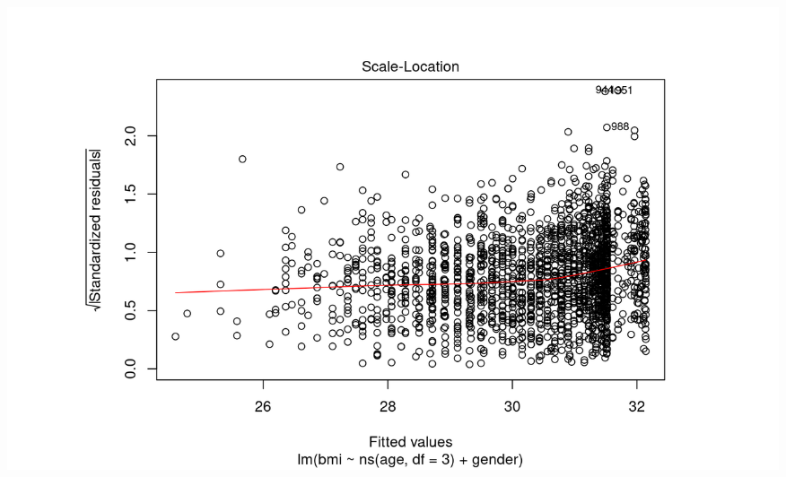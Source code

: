 <img src="02-scenario2_files/figure-html/unnamed-chunk-10-4.png" width="80%" style="display: block; margin: auto;" />